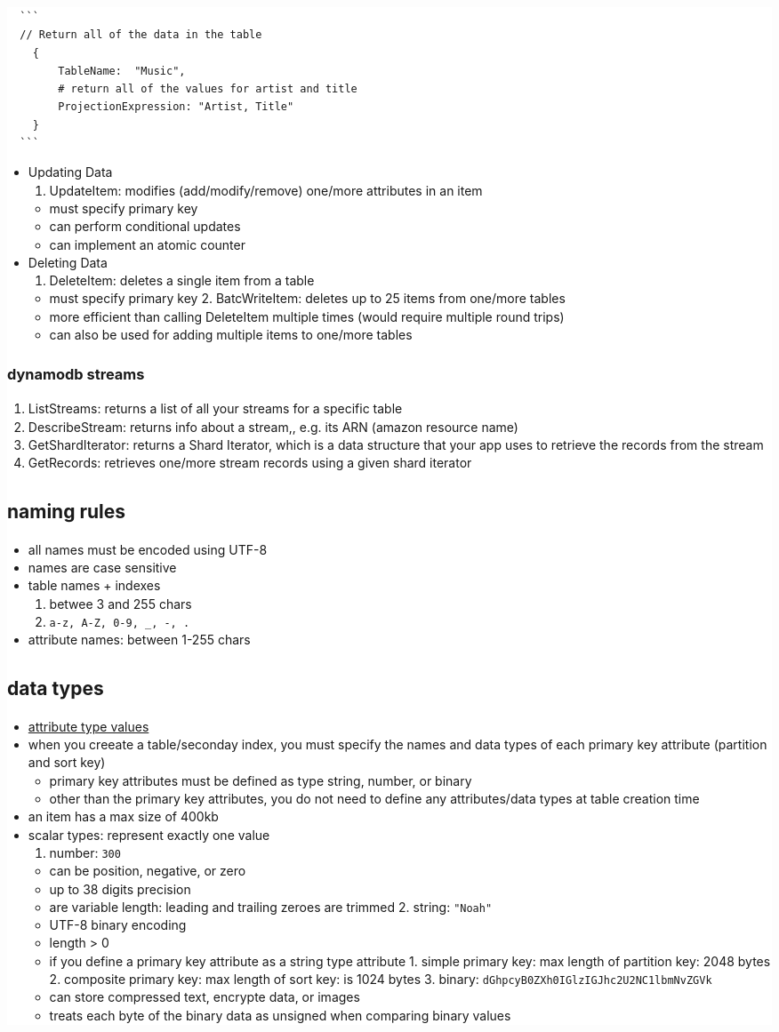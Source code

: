       ```
      // Return all of the data in the table
        {
            TableName:  "Music",
            # return all of the values for artist and title
            ProjectionExpression: "Artist, Title"
        }
      ```

- Updating Data
    1. UpdateItem: modifies (add/modify/remove) one/more attributes in an item
  - must specify primary key
  - can perform conditional updates
  - can implement an atomic counter
- Deleting Data
    1. DeleteItem: deletes a single item from a table
  - must specify primary key
    2. BatcWriteItem: deletes up to 25 items from one/more tables
  - more efficient than calling DeleteItem multiple times (would require multiple round trips)
  - can also be used for adding multiple items to one/more tables

### dynamodb streams

  1. ListStreams: returns a list of all your streams for a specific table
  2. DescribeStream: returns info about a stream,, e.g. its ARN (amazon resource name)
  3. GetShardIterator: returns a Shard Iterator, which is a data structure that your app uses to retrieve the records from the stream
  4. GetRecords: retrieves one/more stream records using a given shard iterator

## naming rules

- all names must be encoded using UTF-8
- names are case sensitive
- table names + indexes
    1. betwee 3 and 255 chars
    2. `a-z, A-Z, 0-9, _, -, .`
- attribute names: between 1-255 chars

## data types

- [attribute type values](http://docs.aws.amazon.com/amazondynamodb/latest/APIReference/API_AttributeValue.html)
- when you creeate a table/seconday index, you must specify the names and data types of each primary key attribute (partition and sort key)
  - primary key attributes must be defined as type string, number, or binary
  - other than the primary key attributes, you do not need to define any attributes/data types at table creation time
- an item has a max size of 400kb
- scalar types: represent exactly one value
    1. number: `300`
  - can be position, negative, or zero
  - up to 38 digits precision
  - are variable length: leading and trailing zeroes are trimmed
    2. string: `"Noah"`
  - UTF-8 binary encoding
  - length > 0
  - if you define a primary key attribute as a string type attribute
        1. simple primary key: max length of partition key: 2048 bytes
        2. composite primary key: max length of sort key: is 1024 bytes
    3. binary: `dGhpcyB0ZXh0IGlzIGJhc2U2NC1lbmNvZGVk`
  - can store compressed text, encrypte data, or images
  - treats each byte of the binary data as unsigned when comparing binary values